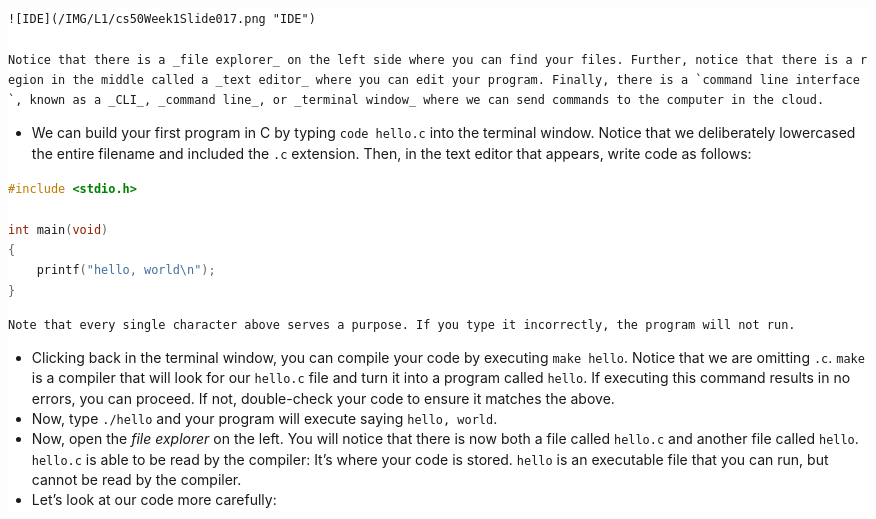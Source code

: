    ![IDE](/IMG/L1/cs50Week1Slide017.png "IDE") 
    
    Notice that there is a _file explorer_ on the left side where you can find your files. Further, notice that there is a region in the middle called a _text editor_ where you can edit your program. Finally, there is a `command line interface`, known as a _CLI_, _command line_, or _terminal window_ where we can send commands to the computer in the cloud.
    
*   We can build your first program in C by typing `code hello.c` into the terminal window. Notice that we deliberately lowercased the entire filename and included the `.c` extension. Then, in the text editor that appears, write code as follows:
    
```c
#include <stdio.h>

int main(void)
{
    printf("hello, world\n");
}
```
        
    
    Note that every single character above serves a purpose. If you type it incorrectly, the program will not run.
    
*   Clicking back in the terminal window, you can compile your code by executing `make hello`. Notice that we are omitting `.c`. `make` is a compiler that will look for our `hello.c` file and turn it into a program called `hello`. If executing this command results in no errors, you can proceed. If not, double-check your code to ensure it matches the above.
*   Now, type `./hello` and your program will execute saying `hello, world`.
*   Now, open the _file explorer_ on the left. You will notice that there is now both a file called `hello.c` and another file called `hello`. `hello.c` is able to be read by the compiler: It’s where your code is stored. `hello` is an executable file that you can run, but cannot be read by the compiler.
*   Let’s look at our code more carefully:
    